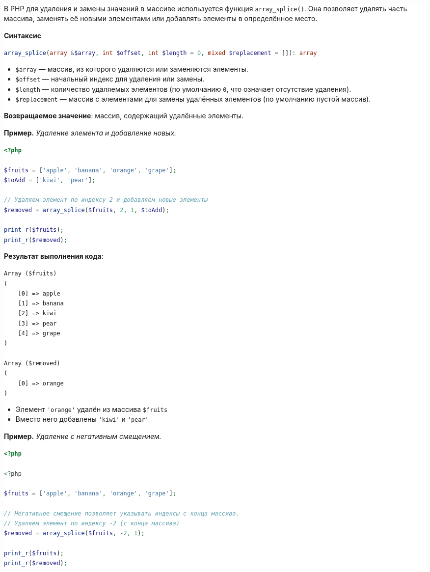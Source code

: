 В PHP для удаления и замены значений в массиве используется функция `array_splice()`. Она позволяет удалять часть массива, заменять её новыми элементами или добавлять элементы в определённое место.

**Синтаксис**

```php
array_splice(array &$array, int $offset, int $length = 0, mixed $replacement = []): array
```

- `$array` — массив, из которого удаляются или заменяются элементы.
- `$offset` — начальный индекс для удаления или замены.
- `$length` — количество удаляемых элементов (по умолчанию `0`, что означает отсутствие удаления).
- `$replacement` — массив с элементами для замены удалённых элементов (по умолчанию пустой массив).

**Возвращаемое значение**: массив, содержащий удалённые элементы.

**Пример.** _Удаление элемента и добавление новых._

```php
<?php

$fruits = ['apple', 'banana', 'orange', 'grape'];
$toAdd = ['kiwi', 'pear'];

// Удаляем элемент по индексу 2 и добавляем новые элементы
$removed = array_splice($fruits, 2, 1, $toAdd);

print_r($fruits);
print_r($removed);
```

**Результат выполнения кода**:

```
Array ($fruits)
(
    [0] => apple
    [1] => banana
    [2] => kiwi
    [3] => pear
    [4] => grape
)

Array ($removed)
(
    [0] => orange
)

```

- Элемент `'orange'` удалён из массива `$fruits`
- Вместо него добавлены `'kiwi'` и `'pear'`

**Пример.** _Удаление с негативным смещением._

```php
<?php

<?php

$fruits = ['apple', 'banana', 'orange', 'grape'];

// Негативное смещение позволяет указывать индексы с конца массива.
// Удаляем элемент по индексу -2 (с конца массива)
$removed = array_splice($fruits, -2, 1);

print_r($fruits);
print_r($removed);
```


[^1]: _foreach_. php.net [online resource]. Available at: https://www.php.net/manual/en/control-structures.foreach.php
[^2]: _array push_. php.net [online resource]. Available at: https://www.php.net/manual/en/function.array-push.php
[^3]: _array unshift_. php.net [online resource]. Available at: https://www.php.net/manual/en/function.array-unshift.php
[^4]: _is array_. php.net [online resource]. Available at: https://www.php.net/manual/en/function.is-array.php
[^5]: _count_. php.net [online resource]. Available at: https://www.php.net/manual/en/function.count.php
[^6]: _array pop_. php.net [online resource]. Available at: https://www.php.net/manual/en/function.array-pop.php
[^7]: _unset_. php.net [online resource]. Available at: https://www.php.net/manual/en/function.unset.php
[^8]: _array merge_. php.net [online resource]. Available at: https://www.php.net/manual/en/function.array-merge.php
[^9]: _in array_. php.net [online resource]. Available at: https://www.php.net/manual/en/function.in-array.php
[^10]: _array search_. php.net [online resource]. Available at: https://www.php.net/manual/en/function.array-search.php
[^11]: _array column_. php.net [online resource]. Available at: https://www.php.net/manual/en/function.array-column.php
[^12]: _array splice_. php.net [online resource]. Available at: https://www.php.net/manual/en/function.array-splice.php
[^13]: _implode_. php.net [online resource]. Available at: https://www.php.net/manual/en/function.implode.php
[^14]: _explode_. php.net [online resource]. Available at: https://www.php.net/manual/en/function.explode.php
[^15]: _compact_. php.net [online resource]. Available at: https://www.php.net/manual/en/function.compact.php